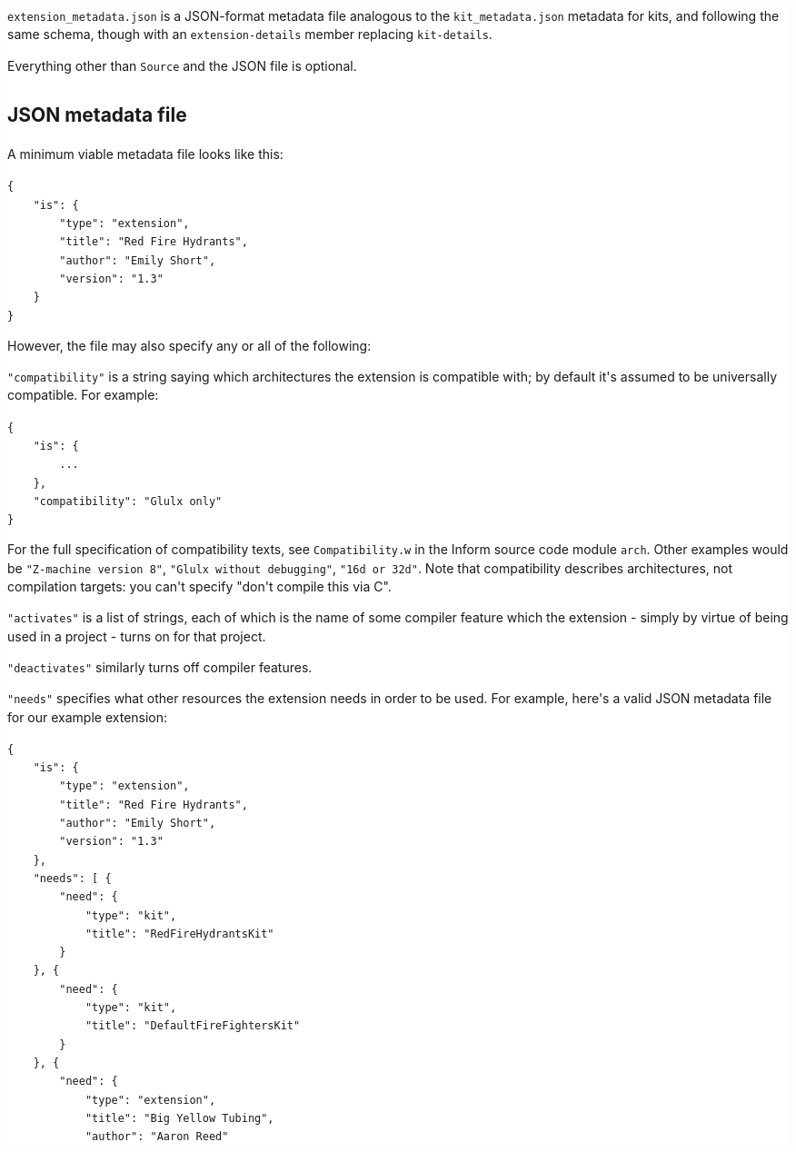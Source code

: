 `extension_metadata.json` is a JSON-format metadata file analogous to the
`kit_metadata.json` metadata for kits, and following the same schema, though
with an `extension-details` member replacing `kit-details`.

Everything other than `Source` and the JSON file is optional.

## JSON metadata file

A minimum viable metadata file looks like this:

	{
		"is": {
			"type": "extension",
			"title": "Red Fire Hydrants",
			"author": "Emily Short",
			"version": "1.3"
		}
	}

However, the file may also specify any or all of the following:

`"compatibility"` is a string saying which architectures the extension is
compatible with; by default it's assumed to be universally compatible. For
example:

	{
		"is": {
			...
		},
		"compatibility": "Glulx only"
	}

For the full specification of compatibility texts, see `Compatibility.w` in
the Inform source code module `arch`. Other examples would be `"Z-machine version 8"`,
`"Glulx without debugging"`, `"16d or 32d"`. Note that compatibility describes
architectures, not compilation targets: you can't specify "don't compile this via C".

`"activates"` is a list of strings, each of which is the name of some compiler
feature which the extension - simply by virtue of being used in a project - turns
on for that project.

`"deactivates"` similarly turns off compiler features.

`"needs"` specifies what other resources the extension needs in order to be used.
For example, here's a valid JSON metadata file for our example extension:

	{
		"is": {
			"type": "extension",
			"title": "Red Fire Hydrants",
			"author": "Emily Short",
			"version": "1.3"
		},
		"needs": [ {
			"need": {
				"type": "kit",
				"title": "RedFireHydrantsKit"
			}
		}, {
			"need": {
				"type": "kit",
				"title": "DefaultFireFightersKit"
			}
		}, {
			"need": {
				"type": "extension",
				"title": "Big Yellow Tubing",
				"author": "Aaron Reed"